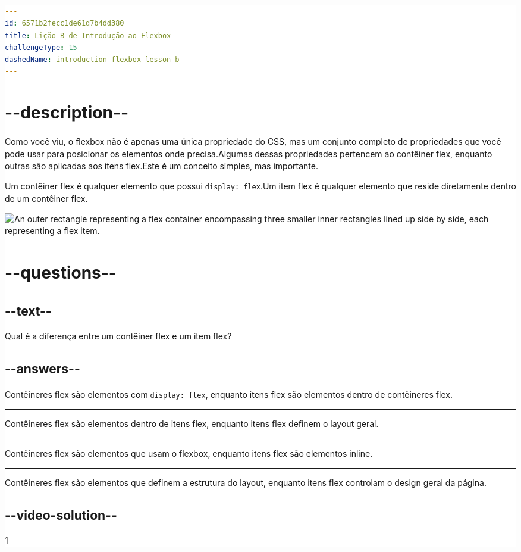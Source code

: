 ```yaml
---
id: 6571b2fecc1de61d7b4dd380
title: Lição B de Introdução ao Flexbox
challengeType: 15
dashedName: introduction-flexbox-lesson-b
---
```


# --description--

Como você viu, o flexbox não é apenas uma única propriedade do CSS, mas um conjunto completo de propriedades que você pode usar para posicionar os elementos onde precisa.Algumas dessas propriedades pertencem ao contêiner flex, enquanto outras são aplicadas aos itens flex.Este é um conceito simples, mas importante.

Um contêiner flex é qualquer elemento que possui `display: flex`.Um item flex é qualquer elemento que reside diretamente dentro de um contêiner flex.

<img src="https://cdn.freecodecamp.org/curriculum/odin-project/flex-box/flexbox-01.png" style="width: 95%; height: 95%;" alt="An outer rectangle representing a flex container encompassing three smaller inner rectangles lined up side by side, each representing a flex item.">

# --questions--

## --text--

Qual é a diferença entre um contêiner flex e um item flex?

## --answers--

Contêineres flex são elementos com `display: flex`, enquanto itens flex são elementos dentro de contêineres flex.

---

Contêineres flex são elementos dentro de itens flex, enquanto itens flex definem o layout geral.

---

Contêineres flex são elementos que usam o flexbox, enquanto itens flex são elementos inline.

---

Contêineres flex são elementos que definem a estrutura do layout, enquanto itens flex controlam o design geral da página.

## --video-solution--

1
